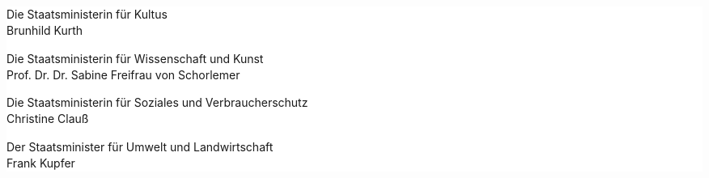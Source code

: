 Die Staatsministerin für Kultus            
           Brunhild Kurth

Die Staatsministerin für Wissenschaft und Kunst            
           Prof. Dr. Dr. Sabine Freifrau von Schorlemer

Die Staatsministerin für Soziales und Verbraucherschutz            
           Christine Clauß

Der Staatsminister für Umwelt und Landwirtschaft            
           Frank Kupfer

